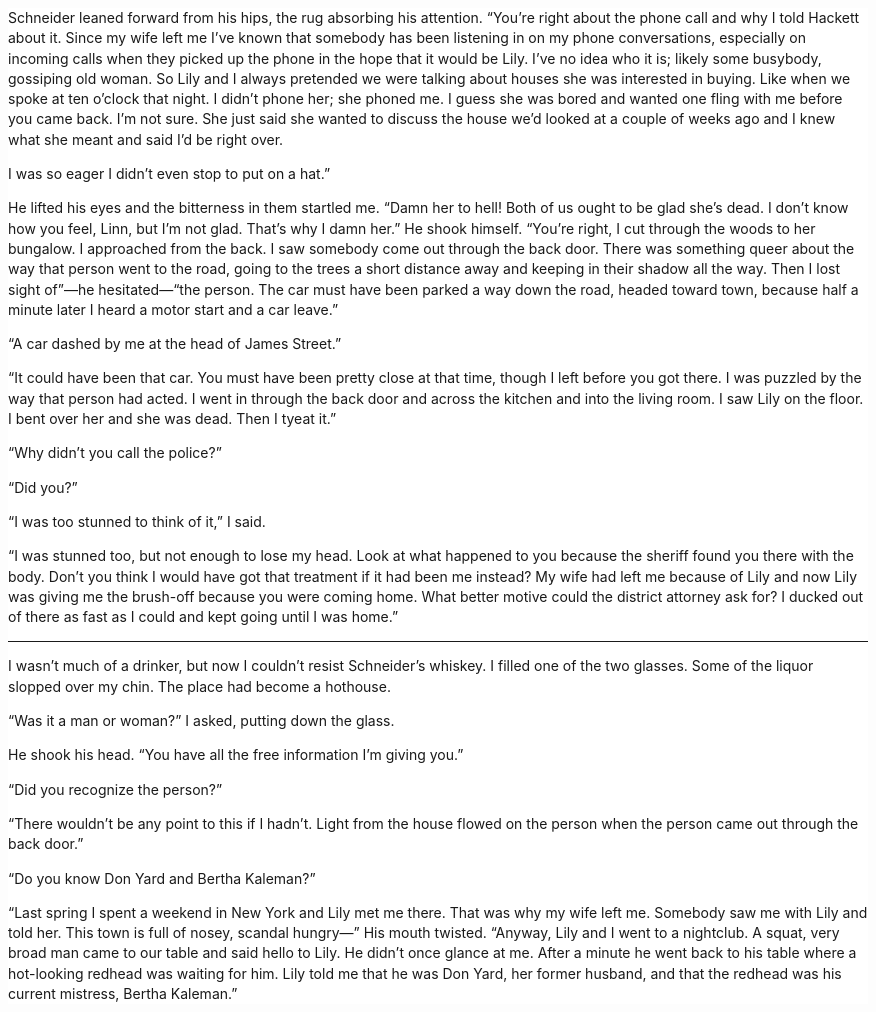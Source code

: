 Schneider leaned forward from his hips, the rug absorbing his attention. “You’re right about the phone call and why I told Hackett about it. Since my wife left me I’ve known that somebody has been listening in on my phone conversations, especially on incoming calls when they picked up the phone in the hope that it would be Lily. I’ve no idea who it is; likely some busybody, gossiping old woman. So Lily and I always pretended we were talking about houses she was interested in buying. Like when we spoke at ten o’clock that night. I didn’t phone her; she phoned me. I guess she was bored and wanted one fling with me before you came back. I’m not sure. She just said she wanted to discuss the house we’d looked at a couple of weeks ago and I knew what she meant and said I’d be right over.

I was so eager I didn’t even stop to put on a hat.”

He lifted his eyes and the bitterness in them startled me. “Damn her to hell! Both of us ought to be glad she’s dead. I don’t know how you feel, Linn, but I’m not glad. That’s why I damn her.” He shook himself. “You’re right, I cut through the woods to her bungalow. I approached from the back. I saw somebody come out through the back door. There was something queer about the way that person went to the road, going to the trees a short distance away and keeping in their shadow all the way. Then I lost sight of”—he hesitated—“the person. The car must have been parked a way down the road, headed toward town, because half a minute later I heard a motor start and a car leave.”

“A car dashed by me at the head of James Street.”

“It could have been that car. You must have been pretty close at that time, though I left before you got there. I was puzzled by the way that person had acted. I went in through the back door and across the kitchen and into the living room. I saw Lily on the floor. I bent over her and she was dead. Then I tyeat it.”

“Why didn’t you call the police?”

“Did you?”

“I was too stunned to think of it,” I said.

“I was stunned too, but not enough to lose my head. Look at what happened to you because the sheriff found you there with the body. Don’t you think I would have got that treatment if it had been me instead? My wife had left me because of Lily and now Lily was giving me the brush-off because you were coming home. What better motive could the district attorney ask for? I ducked out of there as fast as I could and kept going until I was home.”

***

I wasn’t much of a drinker, but now I couldn’t resist Schneider’s whiskey. I filled one of the two glasses. Some of the liquor slopped over my chin. The place had become a hothouse.

“Was it a man or woman?” I asked, putting down the glass.

He shook his head. “You have all the free information I’m giving you.”

“Did you recognize the person?”

“There wouldn’t be any point to this if I hadn’t. Light from the house flowed on the person when the person came out through the back door.”

“Do you know Don Yard and Bertha Kaleman?”

“Last spring I spent a weekend in New York and Lily met me there. That was why my wife left me. Somebody saw me with Lily and told her. This town is full of nosey, scandal hungry—” His mouth twisted. “Anyway, Lily and I went to a nightclub. A squat, very broad man came to our table and said hello to Lily. He didn’t once glance at me. After a minute he went back to his table where a hot-looking redhead was waiting for him. Lily told me that he was Don Yard, her former husband, and that the redhead was his current mistress, Bertha Kaleman.”
